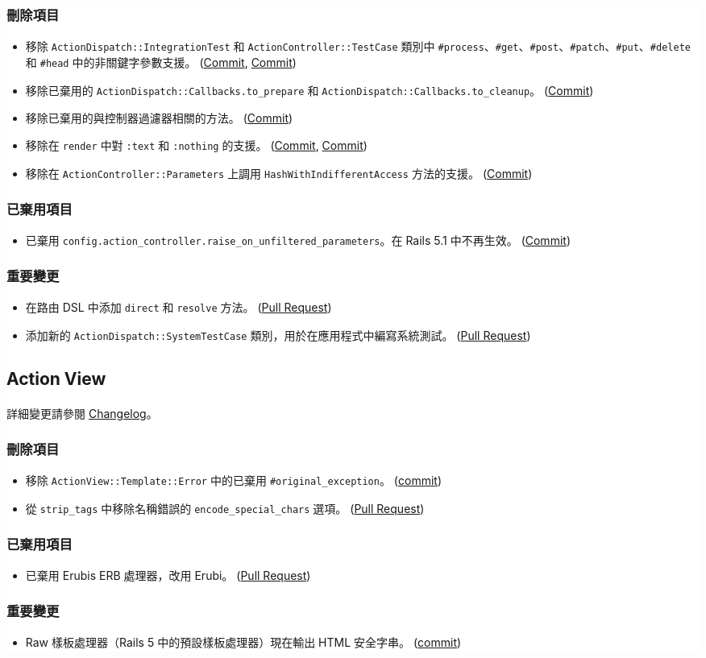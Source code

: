 ### 刪除項目

*   移除 `ActionDispatch::IntegrationTest` 和 `ActionController::TestCase` 類別中 `#process`、`#get`、`#post`、`#patch`、`#put`、`#delete` 和 `#head` 中的非關鍵字參數支援。
    ([Commit](https://github.com/rails/rails/commit/98b8309569a326910a723f521911e54994b112fb),
    [Commit](https://github.com/rails/rails/commit/de9542acd56f60d281465a59eac11e15ca8b3323))

*   移除已棄用的 `ActionDispatch::Callbacks.to_prepare` 和 `ActionDispatch::Callbacks.to_cleanup`。
    ([Commit](https://github.com/rails/rails/commit/3f2b7d60a52ffb2ad2d4fcf889c06b631db1946b))

*   移除已棄用的與控制器過濾器相關的方法。
    ([Commit](https://github.com/rails/rails/commit/d7be30e8babf5e37a891522869e7b0191b79b757))

*   移除在 `render` 中對 `:text` 和 `:nothing` 的支援。
    ([Commit](https://github.com/rails/rails/commit/79a5ea9eadb4d43b62afacedc0706cbe88c54496),
    [Commit](https://github.com/rails/rails/commit/57e1c99a280bdc1b324936a690350320a1cd8111))

*   移除在 `ActionController::Parameters` 上調用 `HashWithIndifferentAccess` 方法的支援。
    ([Commit](https://github.com/rails/rails/pull/26746/commits/7093ceb480ad6a0a91b511832dad4c6a86981b93))

### 已棄用項目

*   已棄用 `config.action_controller.raise_on_unfiltered_parameters`。在 Rails 5.1 中不再生效。
    ([Commit](https://github.com/rails/rails/commit/c6640fb62b10db26004a998d2ece98baede509e5))

### 重要變更

*   在路由 DSL 中添加 `direct` 和 `resolve` 方法。
    ([Pull Request](https://github.com/rails/rails/pull/23138))

*   添加新的 `ActionDispatch::SystemTestCase` 類別，用於在應用程式中編寫系統測試。
    ([Pull Request](https://github.com/rails/rails/pull/26703))

Action View
-------------

詳細變更請參閱 [Changelog][action-view]。

### 刪除項目

*   移除 `ActionView::Template::Error` 中的已棄用 `#original_exception`。
    ([commit](https://github.com/rails/rails/commit/b9ba263e5aaa151808df058f5babfed016a1879f))

*   從 `strip_tags` 中移除名稱錯誤的 `encode_special_chars` 選項。
    ([Pull Request](https://github.com/rails/rails/pull/28061))

### 已棄用項目

*   已棄用 Erubis ERB 處理器，改用 Erubi。
    ([Pull Request](https://github.com/rails/rails/pull/27757))

### 重要變更

*   Raw 樣板處理器（Rails 5 中的預設樣板處理器）現在輸出 HTML 安全字串。
    ([commit](https://github.com/rails/rails/commit/1de0df86695f8fa2eeae6b8b46f9b53decfa6ec8))


[active-model]: https://github.com/rails/rails/blob/master/activemodel/CHANGELOG.md
[railties]:       https://github.com/rails/rails/blob/5-1-stable/railties/CHANGELOG.md
[action-pack]:    https://github.com/rails/rails/blob/5-1-stable/actionpack/CHANGELOG.md
[action-view]:    https://github.com/rails/rails/blob/5-1-stable/actionview/CHANGELOG.md
[action-mailer]:  https://github.com/rails/rails/blob/5-1-stable/actionmailer/CHANGELOG.md
[action-cable]:   https://github.com/rails/rails/blob/5-1-stable/actioncable/CHANGELOG.md
[active-record]:  https://github.com/rails/rails/blob/5-1-stable/activerecord/CHANGELOG.md
[active-model]:   https://github.com/rails/rails/blob/5-1-stable/activemodel/CHANGELOG.md
[active-job]:     https://github.com/rails/rails/blob/5-1-stable/activejob/CHANGELOG.md
[active-support]: https://github.com/rails/rails/blob/5-1-stable/activesupport/CHANGELOG.md